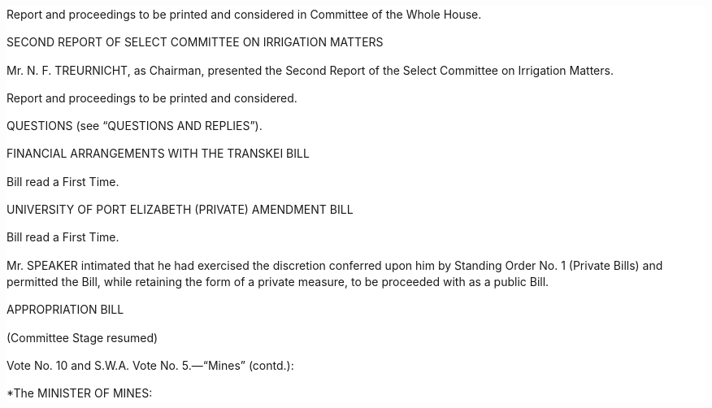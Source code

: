 <p>Report and proceedings to be printed and considered in Committee of the Whole House.</p>

</debateSection>

<debateSection name="#second_report_of_select_committee_on_irrigation_matters">

<heading>SECOND REPORT OF SELECT COMMITTEE ON IRRIGATION MATTERS</heading>

<p>Mr. N. F. TREURNICHT, as Chairman, presented the Second Report of the Select Committee on Irrigation Matters.</p>

<p>Report and proceedings to be printed and considered.</p>

</debateSection>

<debateSection name="#questions">

<heading>QUESTIONS (see &#x201C;QUESTIONS AND REPLIES&#x201D;).</heading>

</debateSection>

<debateSection name="#financial_arrangements_with_the_transkei_bill">

<heading>FINANCIAL ARRANGEMENTS WITH THE TRANSKEI BILL</heading>

<p>Bill read a First Time.</p>

</debateSection>

<debateSection name="#university_of_port_elizabeth_private_amendment_bill">

<heading>UNIVERSITY OF PORT ELIZABETH (PRIVATE) AMENDMENT BILL</heading>

<p>Bill read a First Time.</p>

<p>Mr. SPEAKER intimated that he had exercised the discretion conferred upon him by Standing Order No. 1 (Private Bills) and permitted the Bill, while retaining the form of a private measure, to be proceeded with as a public Bill.</p>

</debateSection>

<debateSection name="#appropriation_bill">

<heading>APPROPRIATION BILL</heading>

<summary>(Committee Stage resumed)</summary>

<p>Vote No. 10 and S.W.A. Vote No. 5.&#x2014;&#x201C;Mines&#x201D; (contd.):</p>

<speech by="#minister_of_mines">

<from>*The <person refersTo="hansard_za">MINISTER OF MINES</person>:</from>
